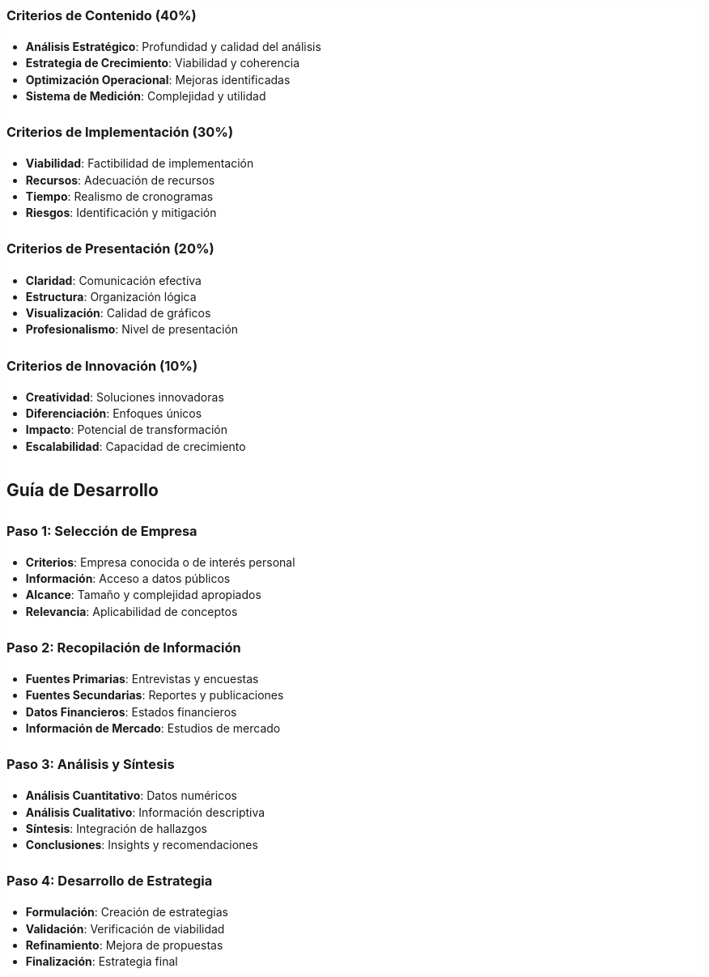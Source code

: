 ### Criterios de Contenido (40%)
- **Análisis Estratégico**: Profundidad y calidad del análisis
- **Estrategia de Crecimiento**: Viabilidad y coherencia
- **Optimización Operacional**: Mejoras identificadas
- **Sistema de Medición**: Complejidad y utilidad

### Criterios de Implementación (30%)
- **Viabilidad**: Factibilidad de implementación
- **Recursos**: Adecuación de recursos
- **Tiempo**: Realismo de cronogramas
- **Riesgos**: Identificación y mitigación

### Criterios de Presentación (20%)
- **Claridad**: Comunicación efectiva
- **Estructura**: Organización lógica
- **Visualización**: Calidad de gráficos
- **Profesionalismo**: Nivel de presentación

### Criterios de Innovación (10%)
- **Creatividad**: Soluciones innovadoras
- **Diferenciación**: Enfoques únicos
- **Impacto**: Potencial de transformación
- **Escalabilidad**: Capacidad de crecimiento

## Guía de Desarrollo

### Paso 1: Selección de Empresa
- **Criterios**: Empresa conocida o de interés personal
- **Información**: Acceso a datos públicos
- **Alcance**: Tamaño y complejidad apropiados
- **Relevancia**: Aplicabilidad de conceptos

### Paso 2: Recopilación de Información
- **Fuentes Primarias**: Entrevistas y encuestas
- **Fuentes Secundarias**: Reportes y publicaciones
- **Datos Financieros**: Estados financieros
- **Información de Mercado**: Estudios de mercado

### Paso 3: Análisis y Síntesis
- **Análisis Cuantitativo**: Datos numéricos
- **Análisis Cualitativo**: Información descriptiva
- **Síntesis**: Integración de hallazgos
- **Conclusiones**: Insights y recomendaciones

### Paso 4: Desarrollo de Estrategia
- **Formulación**: Creación de estrategias
- **Validación**: Verificación de viabilidad
- **Refinamiento**: Mejora de propuestas
- **Finalización**: Estrategia final
